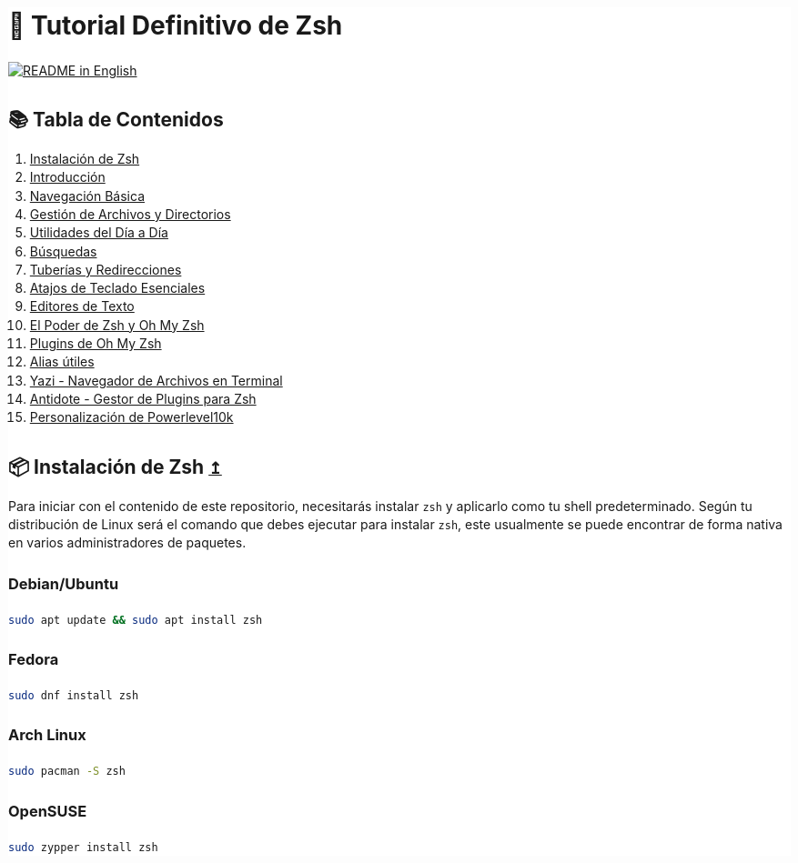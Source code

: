 # 🚀 Tutorial Definitivo de Zsh

[![README in English](https://img.shields.io/badge/README-in%20English-blue.svg)](README.md)

## 📚 Tabla de Contenidos <a id="tabla-de-contenidos"></a>

1. [Instalación de Zsh](#instalacion-de-zsh)
2. [Introducción](#introduccion)
3. [Navegación Básica](#navegacion-basica)
4. [Gestión de Archivos y Directorios](#gestion-de-archivos-y-directorios)
5. [Utilidades del Día a Día](#utilidades-del-dia-a-dia)
6. [Búsquedas](#busquedas)
7. [Tuberías y Redirecciones](#tuberias-y-redirecciones)
8. [Atajos de Teclado Esenciales](#atajos-de-teclado-esenciales)
9. [Editores de Texto](#editores-de-texto)
10. [El Poder de Zsh y Oh My Zsh](#el-poder-de-zsh-y-oh-my-zsh)
11. [Plugins de Oh My Zsh](#plugins-de-oh-my-zsh)
12. [Alias útiles](#alias-utiles)
13. [Yazi - Navegador de Archivos en Terminal](#yazi---navegador-de-archivos-en-terminal)
14. [Antidote - Gestor de Plugins para Zsh](#antidote---gestor-de-plugins-para-zsh)
15. [Personalización de Powerlevel10k](#personalizacion-de-powerlevel10k)

## 📦 Instalación de Zsh <a id="instalacion-de-zsh"></a> <small><a href="#tabla-de-contenidos" title="Volver al índice">↥</a></small>

Para iniciar con el contenido de este repositorio, necesitarás instalar `zsh` y aplicarlo como tu shell predeterminado.
Según tu distribución de Linux será el comando que debes ejecutar para instalar `zsh`, este usualmente se puede encontrar de forma nativa en varios administradores de paquetes.

### Debian/Ubuntu

```bash
sudo apt update && sudo apt install zsh
```

### Fedora

```bash
sudo dnf install zsh
```

### Arch Linux

```bash
sudo pacman -S zsh
```

### OpenSUSE

```bash
sudo zypper install zsh
```

